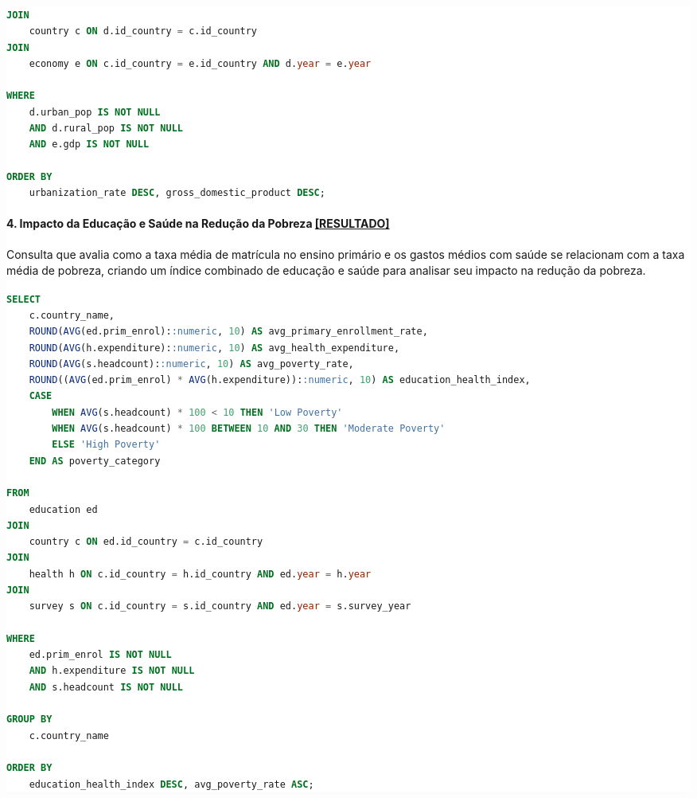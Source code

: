 ```sql
JOIN 
    country c ON d.id_country = c.id_country
JOIN 
    economy e ON c.id_country = e.id_country AND d.year = e.year

WHERE 
    d.urban_pop IS NOT NULL
    AND d.rural_pop IS NOT NULL
    AND e.gdp IS NOT NULL

ORDER BY 
    urbanization_rate DESC, gross_domestic_product DESC;
```

#### 4. Impacto da Educação e Saúde na Redução da Pobreza [[RESULTADO]](python-SQL/Results/SQL%204.csv)
Consulta que avalia como a taxa média de matrícula no ensino primário e os gastos médios com saúde se relacionam com a taxa média de pobreza, criando um índice combinado de educação e saúde para analisar seu impacto na redução da pobreza.
```sql
SELECT 
    c.country_name,
    ROUND(AVG(ed.prim_enrol)::numeric, 10) AS avg_primary_enrollment_rate,
    ROUND(AVG(h.expenditure)::numeric, 10) AS avg_health_expenditure,
    ROUND(AVG(s.headcount)::numeric, 10) AS avg_poverty_rate,
    ROUND((AVG(ed.prim_enrol) * AVG(h.expenditure))::numeric, 10) AS education_health_index,
    CASE 
        WHEN AVG(s.headcount) * 100 < 10 THEN 'Low Poverty'
        WHEN AVG(s.headcount) * 100 BETWEEN 10 AND 30 THEN 'Moderate Poverty'
        ELSE 'High Poverty'
    END AS poverty_category

FROM 
    education ed
JOIN 
    country c ON ed.id_country = c.id_country
JOIN 
    health h ON c.id_country = h.id_country AND ed.year = h.year
JOIN 
    survey s ON c.id_country = s.id_country AND ed.year = s.survey_year

WHERE 
    ed.prim_enrol IS NOT NULL
    AND h.expenditure IS NOT NULL
    AND s.headcount IS NOT NULL

GROUP BY 
    c.country_name

ORDER BY 
    education_health_index DESC, avg_poverty_rate ASC;
```
